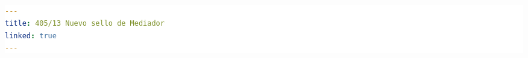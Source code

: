 ```yaml
---
title: 405/13 Nuevo sello de Mediador
linked: true
---
```


<!DOCTYPE html>
<html xmlns="http://www.w3.org/1999/xhtml" lang="" xml:lang="">
<head>
<title>40513</title>
<meta http-equiv="Content-Type" content="text/html; charset=UTF-8"/>
<meta name="generator" content="pdftohtml 0.36"/>
<meta name="author" content="Sistemas Desarrollo"/>
<meta name="date" content="2013-11-26T11:21:09+00:00"/>
<style type="text/css">

</style>
</head>
<body bgcolor="#A0A0A0" vlink="blue" link="blue">